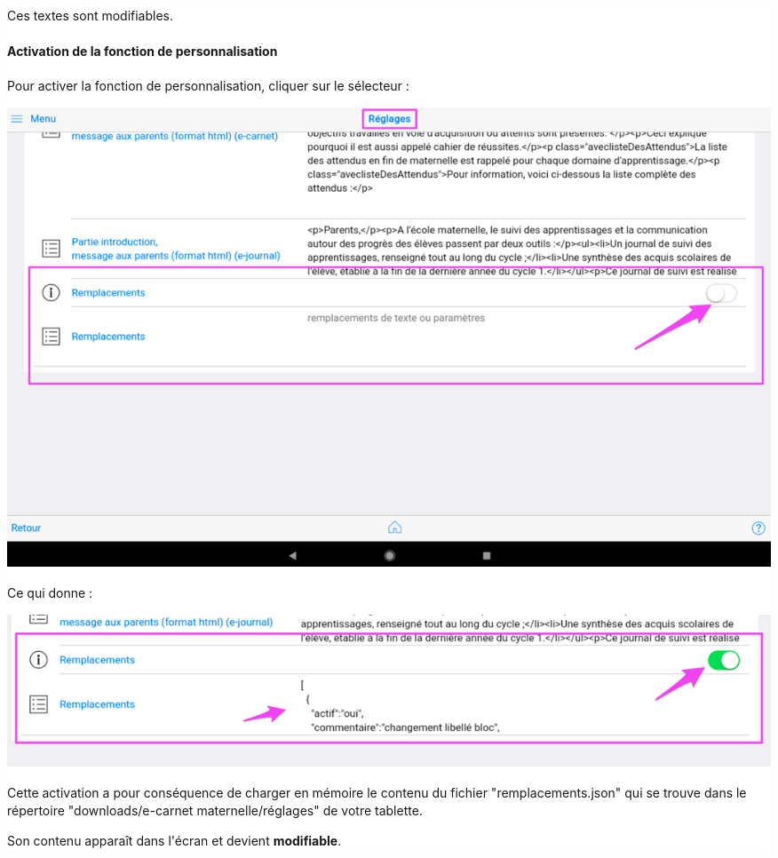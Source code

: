 Ces textes sont modifiables.



<a id="activation_de_la_fonction_de_personnalisation"></a>

#### Activation de la fonction de personnalisation

Pour activer la fonction de personnalisation, cliquer sur le sélecteur : 

![Activation personnalisation](screenshots/2020-04-17-18-38-45.png)

Ce qui donne : 

![Personnalisation activée](screenshots/2020-04-17-18-40-27.png)

Cette activation a pour conséquence de charger en mémoire le contenu du fichier "remplacements.json" qui se trouve dans le répertoire "downloads/e-carnet maternelle/réglages" de votre tablette.

Son contenu apparaît dans l'écran et devient **modifiable**.
